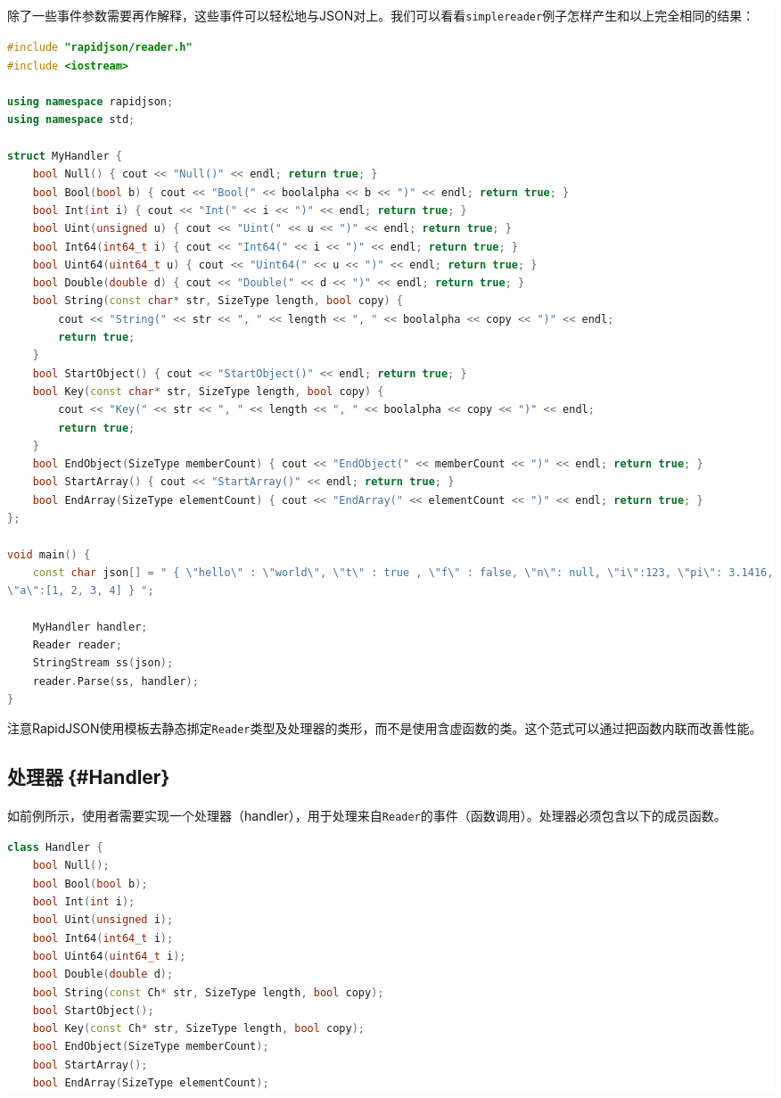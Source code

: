 除了一些事件参数需要再作解释，这些事件可以轻松地与JSON对上。我们可以看看`simplereader`例子怎样产生和以上完全相同的结果：

~~~~~~~~~~cpp
#include "rapidjson/reader.h"
#include <iostream>

using namespace rapidjson;
using namespace std;

struct MyHandler {
    bool Null() { cout << "Null()" << endl; return true; }
    bool Bool(bool b) { cout << "Bool(" << boolalpha << b << ")" << endl; return true; }
    bool Int(int i) { cout << "Int(" << i << ")" << endl; return true; }
    bool Uint(unsigned u) { cout << "Uint(" << u << ")" << endl; return true; }
    bool Int64(int64_t i) { cout << "Int64(" << i << ")" << endl; return true; }
    bool Uint64(uint64_t u) { cout << "Uint64(" << u << ")" << endl; return true; }
    bool Double(double d) { cout << "Double(" << d << ")" << endl; return true; }
    bool String(const char* str, SizeType length, bool copy) { 
        cout << "String(" << str << ", " << length << ", " << boolalpha << copy << ")" << endl;
        return true;
    }
    bool StartObject() { cout << "StartObject()" << endl; return true; }
    bool Key(const char* str, SizeType length, bool copy) { 
        cout << "Key(" << str << ", " << length << ", " << boolalpha << copy << ")" << endl;
        return true;
    }
    bool EndObject(SizeType memberCount) { cout << "EndObject(" << memberCount << ")" << endl; return true; }
    bool StartArray() { cout << "StartArray()" << endl; return true; }
    bool EndArray(SizeType elementCount) { cout << "EndArray(" << elementCount << ")" << endl; return true; }
};

void main() {
    const char json[] = " { \"hello\" : \"world\", \"t\" : true , \"f\" : false, \"n\": null, \"i\":123, \"pi\": 3.1416, \"a\":[1, 2, 3, 4] } ";

    MyHandler handler;
    Reader reader;
    StringStream ss(json);
    reader.Parse(ss, handler);
}
~~~~~~~~~~

注意RapidJSON使用模板去静态挷定`Reader`类型及处理器的类形，而不是使用含虚函数的类。这个范式可以通过把函数内联而改善性能。

## 处理器 {#Handler}

如前例所示，使用者需要实现一个处理器（handler），用于处理来自`Reader`的事件（函数调用）。处理器必须包含以下的成员函数。

~~~~~~~~~~cpp
class Handler {
    bool Null();
    bool Bool(bool b);
    bool Int(int i);
    bool Uint(unsigned i);
    bool Int64(int64_t i);
    bool Uint64(uint64_t i);
    bool Double(double d);
    bool String(const Ch* str, SizeType length, bool copy);
    bool StartObject();
    bool Key(const Ch* str, SizeType length, bool copy);
    bool EndObject(SizeType memberCount);
    bool StartArray();
    bool EndArray(SizeType elementCount);
~~~~~~~~~~